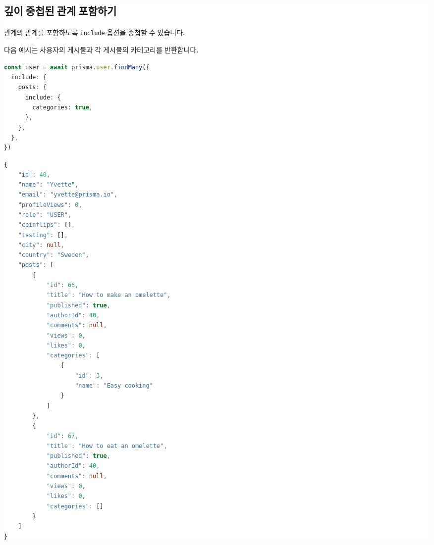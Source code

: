 ## 깊이 중첩된 관계 포함하기

관계의 관계를 포함하도록 `include` 옵션을 중첩할 수 있습니다.

다음 예시는 사용자의 게시물과 각 게시물의 카테고리를 반환합니다.

```ts
const user = await prisma.user.findMany({
  include: {
    posts: {
      include: {
        categories: true,
      },
    },
  },
})
```

```ts title="결과"
{
    "id": 40,
    "name": "Yvette",
    "email": "yvette@prisma.io",
    "profileViews": 0,
    "role": "USER",
    "coinflips": [],
    "testing": [],
    "city": null,
    "country": "Sweden",
    "posts": [
        {
            "id": 66,
            "title": "How to make an omelette",
            "published": true,
            "authorId": 40,
            "comments": null,
            "views": 0,
            "likes": 0,
            "categories": [
                {
                    "id": 3,
                    "name": "Easy cooking"
                }
            ]
        },
        {
            "id": 67,
            "title": "How to eat an omelette",
            "published": true,
            "authorId": 40,
            "comments": null,
            "views": 0,
            "likes": 0,
            "categories": []
        }
    ]
}
```
